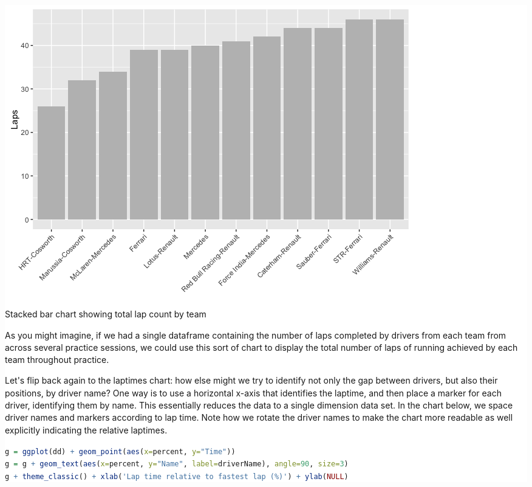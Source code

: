 <div class="figure">
<img src="images/practice-totalLapCountByTeam-1.png" alt="Stacked bar chart showing total lap count by team"  />
<p class="caption">Stacked bar chart showing total lap count by team</p>
</div>

As you might imagine, if we had a single dataframe containing the number of laps completed by drivers from each team from across several practice sessions, we could use this sort of chart to display the total number of laps of running achieved by each team throughout practice.

Let's flip back again to the laptimes chart: how else might we try to identify not only the gap between drivers, but also their positions, by driver name? One way is to use a horizontal x-axis that identifies the laptime, and then place a marker for each driver, identifying them by name. This essentially reduces the data to a single dimension data set. In the chart below, we space driver names and markers according to lap time. Note how we rotate the driver names to make the chart more readable as well explicitly indicating the relative laptimes.


```r
g = ggplot(dd) + geom_point(aes(x=percent, y="Time"))
g = g + geom_text(aes(x=percent, y="Name", label=driverName), angle=90, size=3)
g + theme_classic() + xlab('Lap time relative to fastest lap (%)') + ylab(NULL)
```

<div class="figure">